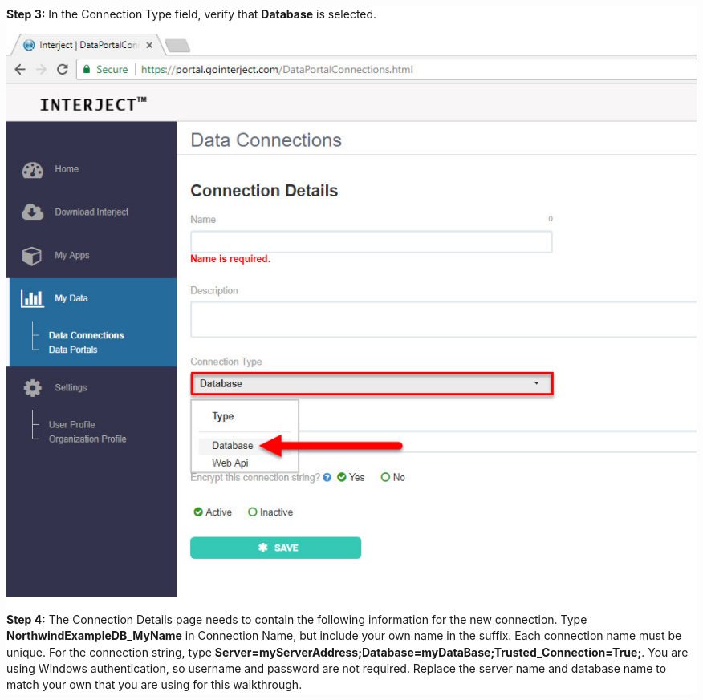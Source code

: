 **Step 3:** In the Connection Type field, verify that **Database** is selected.

![](/images/L-Dev-CustAging/03.jpg)
<br>

**Step 4:** The Connection Details page needs to contain the following information for the new connection. Type **NorthwindExampleDB_MyName** in Connection Name, but include your own name in the suffix. Each connection name must be unique. For the connection string, type **Server=myServerAddress;Database=myDataBase;Trusted_Connection=True;**. You are using Windows authentication, so username and password are not required. Replace the server name and database name to match your own that you are using for this walkthrough.
